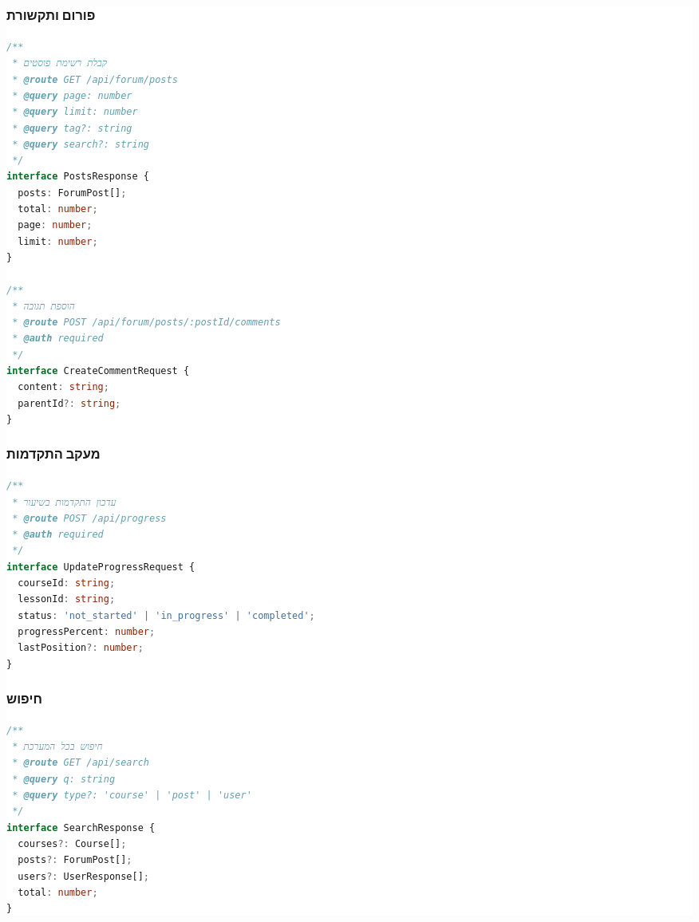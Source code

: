 ### פורום ותקשורת
```typescript
/**
 * קבלת רשימת פוסטים
 * @route GET /api/forum/posts
 * @query page: number
 * @query limit: number
 * @query tag?: string
 * @query search?: string
 */
interface PostsResponse {
  posts: ForumPost[];
  total: number;
  page: number;
  limit: number;
}

/**
 * הוספת תגובה
 * @route POST /api/forum/posts/:postId/comments
 * @auth required
 */
interface CreateCommentRequest {
  content: string;
  parentId?: string;
}
```

### מעקב התקדמות
```typescript
/**
 * עדכון התקדמות בשיעור
 * @route POST /api/progress
 * @auth required
 */
interface UpdateProgressRequest {
  courseId: string;
  lessonId: string;
  status: 'not_started' | 'in_progress' | 'completed';
  progressPercent: number;
  lastPosition?: number;
}
```

### חיפוש
```typescript
/**
 * חיפוש בכל המערכת
 * @route GET /api/search
 * @query q: string
 * @query type?: 'course' | 'post' | 'user'
 */
interface SearchResponse {
  courses?: Course[];
  posts?: ForumPost[];
  users?: UserResponse[];
  total: number;
}
```
